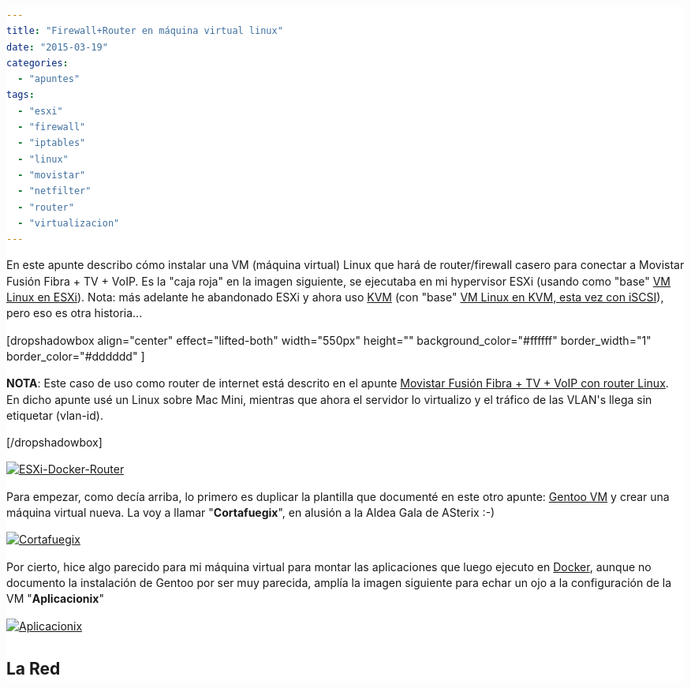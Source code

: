 ```yaml
---
title: "Firewall+Router en máquina virtual linux"
date: "2015-03-19"
categories: 
  - "apuntes"
tags: 
  - "esxi"
  - "firewall"
  - "iptables"
  - "linux"
  - "movistar"
  - "netfilter"
  - "router"
  - "virtualizacion"
---
```


En este apunte describo cómo instalar una VM (máquina virtual) Linux que hará de router/firewall casero para conectar a Movistar Fusión Fibra + TV + VoIP. Es la "caja roja" en la imagen siguiente, se ejecutaba en mi hypervisor ESXi (usando como "base" [VM Linux en ESXi](https://www.luispa.com/?p=1803)). Nota: más adelante he abandonado ESXi y ahora uso [KVM](https://www.luispa.com/?p=3221) (con "base" [VM Linux en KVM, esta vez con iSCSI](https://www.luispa.com/?p=3462)), pero eso es otra historia...

\[dropshadowbox align="center" effect="lifted-both" width="550px" height="" background\_color="#ffffff" border\_width="1" border\_color="#dddddd" \]

**NOTA**: Este caso de uso como router de internet está descrito en el apunte [Movistar Fusión Fibra + TV + VoIP con router Linux](https://www.luispa.com/?p=266). En dicho apunte usé un Linux sobre Mac Mini, mientras que ahora el servidor lo virtualizo y el tráfico de las VLAN's llega sin etiquetar (vlan-id).

\[/dropshadowbox\]

[![ESXi-Docker-Router](https://www.luispa.com/wp-content/uploads/2015/03/ESXi-Docker-Router-710x1024.png)](https://www.luispa.com/wp-content/uploads/2015/03/ESXi-Docker-Router.png)  

Para empezar, como decía arriba, lo primero es duplicar la plantilla que documenté en este otro apunte: [Gentoo VM](https://www.luispa.com/?p=1803) y crear una máquina virtual nueva. La voy a llamar "**Cortafuegix**", en alusión a la Aldea Gala de ASterix :-)

[![Cortafuegix](https://www.luispa.com/wp-content/uploads/2015/04/Cortafuegix.jpg)](https://www.luispa.com/wp-content/uploads/2015/04/Cortafuegix.jpg)

Por cierto, hice algo parecido para mi máquina virtual para montar las aplicaciones que luego ejecuto en [Docker](https://www.luispa.com/?p=172), aunque no documento la instalación de Gentoo por ser muy parecida, amplía la imagen siguiente para echar un ojo a la configuración de la VM "**Aplicacionix**"

[![Aplicacionix](https://www.luispa.com/wp-content/uploads/2015/04/Aplicacionix.jpg)](https://www.luispa.com/wp-content/uploads/2015/04/Aplicacionix.jpg)  

## La Red
